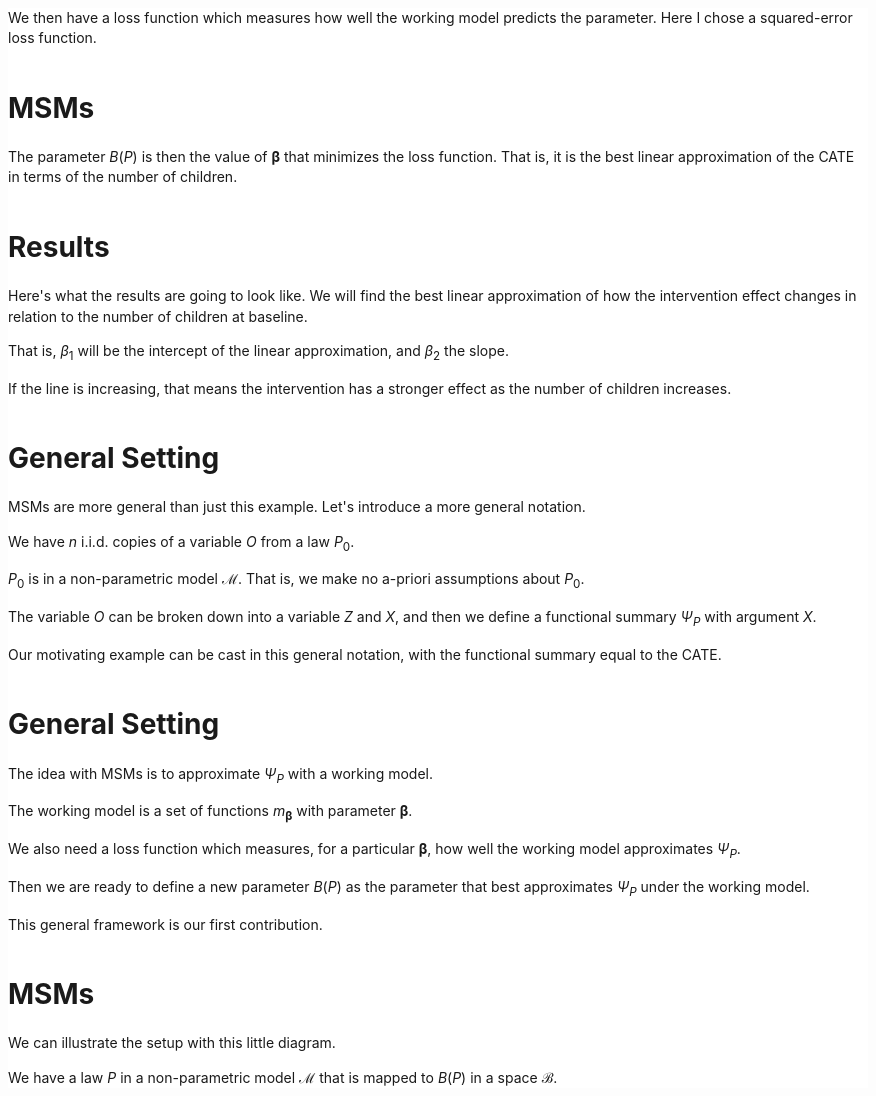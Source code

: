We then have a loss function which measures how well the working model predicts the parameter. Here I chose a squared-error loss function.

# MSMs

The parameter $B(P)$ is then the value of $\bm{\beta}$ that minimizes the loss function. That is, it is the best linear approximation of the CATE in terms of the number of children.

# Results

Here's what the results are going to look like. We will find the best linear approximation of how the intervention effect changes in relation to the number of children at baseline.

That is, $\beta_1$ will be the intercept of the linear approximation, and $\beta_2$ the slope.

If the line is increasing, that means the intervention has a stronger effect as the number of children increases.

# General Setting

MSMs are more general than just this example. Let's introduce a more general notation.

We have $n$ i.i.d. copies of a variable $O$ from a law $P_0$.

$P_0$ is in a non-parametric model $\mathcal{M}$. That is, we make no a-priori assumptions about $P_0$.

The variable $O$ can be broken down into a variable $Z$ and $X$, and then we define a functional summary $\Psi_P$ with argument $X$.

Our motivating example can be cast in this general notation, with the functional summary equal to the CATE.


# General Setting

The idea with MSMs is to approximate $\Psi_P$ with a working model.

The working model is a set of functions $m_{\bm{\beta}}$ with parameter $\bm{\beta}$.

We also need a loss function which measures, for a particular $\bm{\beta}$, how well the working model approximates $\Psi_P$.

Then we are ready to define a new parameter $B(P)$ as the parameter that best approximates $\Psi_P$ under the working model.

This general framework is our first contribution.

# MSMs

We can illustrate the setup with this little diagram.

We have a law $P$ in a non-parametric model $\mathcal{M}$ that is mapped to $B(P)$ in a space $\mathcal{B}$.
